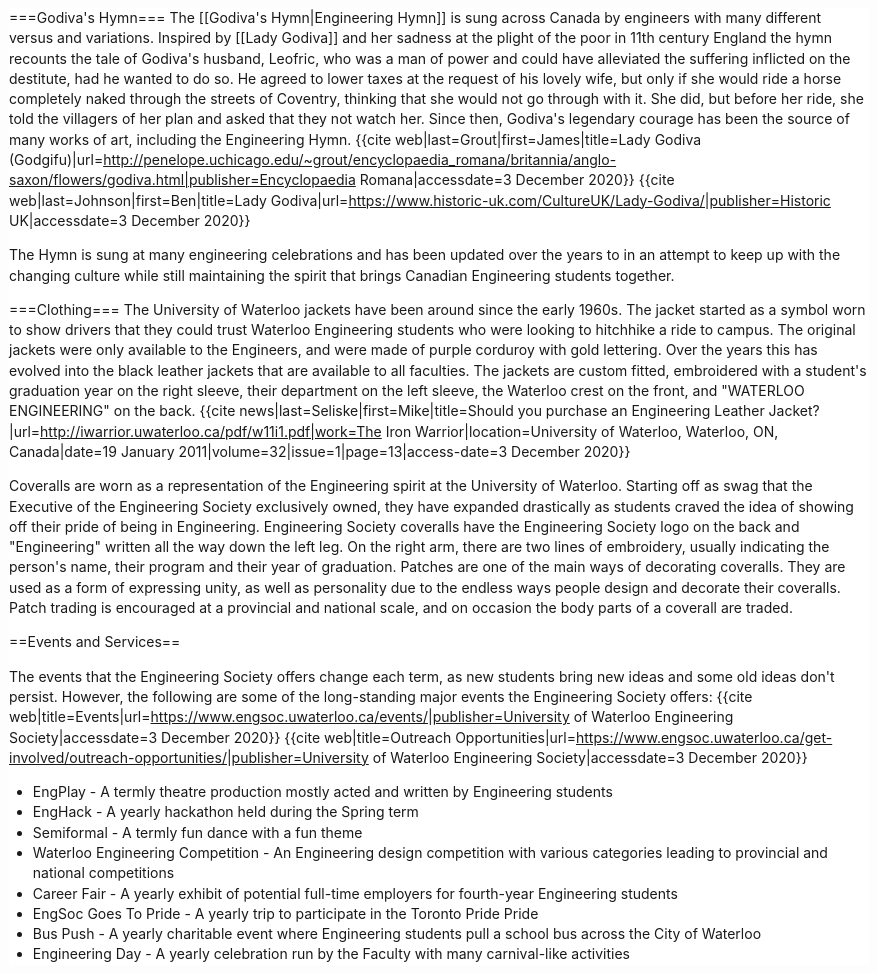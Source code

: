 ===Godiva's Hymn===
The [[Godiva's Hymn|Engineering Hymn]] is sung across Canada by engineers with many different versus and variations. Inspired by [[Lady Godiva]] and her sadness at the plight of the poor in 11th century England the hymn recounts the tale of Godiva's husband, Leofric, who was a man of power and could have alleviated the suffering inflicted on the destitute, had he wanted to do so. He agreed to lower taxes at the request of his lovely wife, but only if she would ride a horse completely naked through the streets of Coventry, thinking that she would not go through with it. She did, but before her ride, she told the villagers of her plan and asked that they not watch her. Since then, Godiva's legendary courage has been the source of many works of art, including the Engineering Hymn. <ref>{{cite web|last=Grout|first=James|title=Lady Godiva (Godgifu)|url=http://penelope.uchicago.edu/~grout/encyclopaedia_romana/britannia/anglo-saxon/flowers/godiva.html|publisher=Encyclopaedia Romana|accessdate=3 December 2020}}</ref> <ref>{{cite web|last=Johnson|first=Ben|title=Lady Godiva|url=https://www.historic-uk.com/CultureUK/Lady-Godiva/|publisher=Historic UK|accessdate=3 December 2020}}</ref>

The Hymn is sung at many engineering celebrations and has been updated over the years to in an attempt to keep up with the changing culture while still maintaining the spirit that brings Canadian Engineering students together. <ref name="traditions" />

===Clothing===
The University of Waterloo jackets have been around since the early 1960s. The jacket started as a symbol worn to show drivers that they could trust Waterloo Engineering students who were looking to hitchhike a ride to campus. The original jackets were only available to the Engineers, and were made of purple corduroy with gold lettering. Over the years this has evolved into the black leather jackets that are available to all faculties. The jackets are custom fitted, embroidered with a student's graduation year on the right sleeve, their  department on the left sleeve, the Waterloo crest on the front, and "WATERLOO ENGINEERING" on the back. <ref>{{cite news|last=Seliske|first=Mike|title=Should you purchase an Engineering Leather Jacket?|url=http://iwarrior.uwaterloo.ca/pdf/w11i1.pdf|work=The Iron Warrior|location=University of Waterloo, Waterloo, ON, Canada|date=19 January 2011|volume=32|issue=1|page=13|access-date=3 December 2020}}</ref>

Coveralls are worn as a representation of the Engineering spirit at the University of Waterloo. Starting off as swag that the Executive of the Engineering Society exclusively owned, they have expanded drastically as students craved the idea of showing off their pride of being in Engineering. Engineering Society coveralls have the Engineering Society logo on the back and "Engineering" written all the way down the left leg. On the right arm, there are two lines of embroidery, usually indicating the person's name, their program and their year of graduation. Patches are one of the main ways of decorating coveralls. They are used as a form of expressing unity, as well as personality due to the endless ways people design and decorate their coveralls. Patch trading is encouraged at a provincial and national scale, and on occasion the body parts of a coverall are traded. <ref name="traditions" />

==Events and Services==

The events that the Engineering Society offers change each term, as new students bring new ideas and some old ideas don't persist. However, the following are some of the long-standing major events the Engineering Society offers: <ref>{{cite web|title=Events|url=https://www.engsoc.uwaterloo.ca/events/|publisher=University of Waterloo Engineering Society|accessdate=3 December 2020}}</ref> <ref>{{cite web|title=Outreach Opportunities|url=https://www.engsoc.uwaterloo.ca/get-involved/outreach-opportunities/|publisher=University of Waterloo Engineering Society|accessdate=3 December 2020}}</ref>

* EngPlay - A termly theatre production mostly acted and written by Engineering students
* EngHack - A yearly hackathon held during the Spring term
* Semiformal - A termly fun dance with a fun theme
* Waterloo Engineering Competition - An Engineering design competition with various categories leading to provincial and national competitions
* Career Fair - A yearly exhibit of potential full-time employers for fourth-year Engineering students
* EngSoc Goes To Pride - A yearly trip to participate in the Toronto Pride Pride
* Bus Push - A yearly charitable event where Engineering students pull a school bus across the City of Waterloo
* Engineering Day - A yearly celebration run by the Faculty with many carnival-like activities
